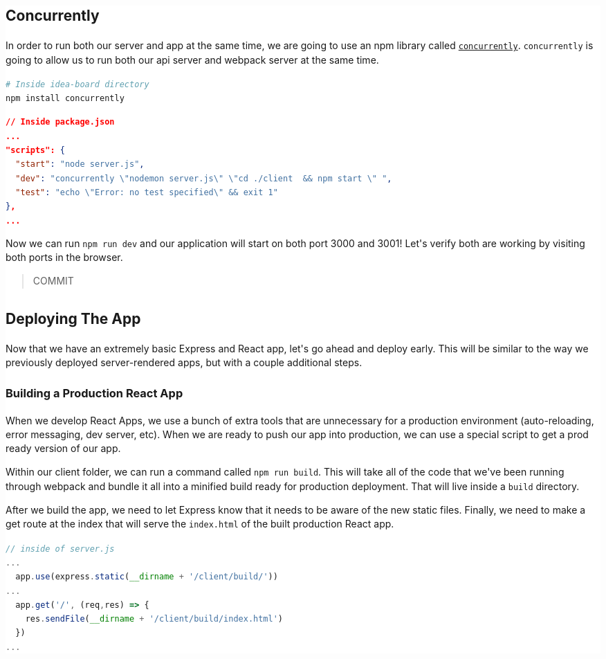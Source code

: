 ## Concurrently

In order to run both our server and app at the same time, we are going to use an npm library called [`concurrently`](https://www.npmjs.com/package/concurrently). `concurrently` is going to allow us to run both our api server and webpack server at the same time.

```bash
# Inside idea-board directory
npm install concurrently
```
```json
// Inside package.json
...
"scripts": {
  "start": "node server.js",
  "dev": "concurrently \"nodemon server.js\" \"cd ./client  && npm start \" ",
  "test": "echo \"Error: no test specified\" && exit 1"
},
...
```

Now we can run `npm run dev` and our application will start on both port 3000 and 3001! Let's verify both are working by visiting both ports in the browser.

> COMMIT

## Deploying The App
Now that we have an extremely basic Express and React app, let's go ahead and deploy early.  This will be similar to the way we previously deployed server-rendered apps, but with a couple additional steps.

### Building a Production React App
When we develop React Apps, we use a bunch of extra tools that are unnecessary for a production environment (auto-reloading, error messaging, dev server, etc).  When we are ready to push our app into production, we can use a special script to get a prod ready version of our app.

Within our client folder, we can run a command called `npm run build`.  This will take all of the code that we've been running through webpack and bundle it all into a minified build ready for production deployment.  That will live inside a `build` directory.

After we build the app, we need to let Express know that it needs to be aware of the new static files. Finally, we need to make a get route at the index that will serve the `index.html` of the built production React app.

```js
// inside of server.js
...
  app.use(express.static(__dirname + '/client/build/'))
...
  app.get('/', (req,res) => {
    res.sendFile(__dirname + '/client/build/index.html')
  })
...
```
